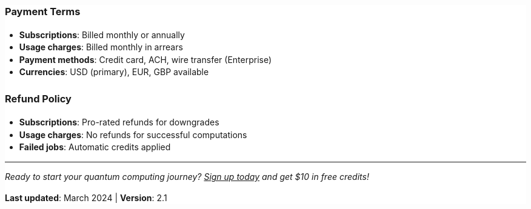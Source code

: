 ### Payment Terms
- **Subscriptions**: Billed monthly or annually
- **Usage charges**: Billed monthly in arrears
- **Payment methods**: Credit card, ACH, wire transfer (Enterprise)
- **Currencies**: USD (primary), EUR, GBP available

### Refund Policy
- **Subscriptions**: Pro-rated refunds for downgrades
- **Usage charges**: No refunds for successful computations
- **Failed jobs**: Automatic credits applied

---

*Ready to start your quantum computing journey? [Sign up today](https://bioql.ai/signup) and get $10 in free credits!*

**Last updated**: March 2024 | **Version**: 2.1